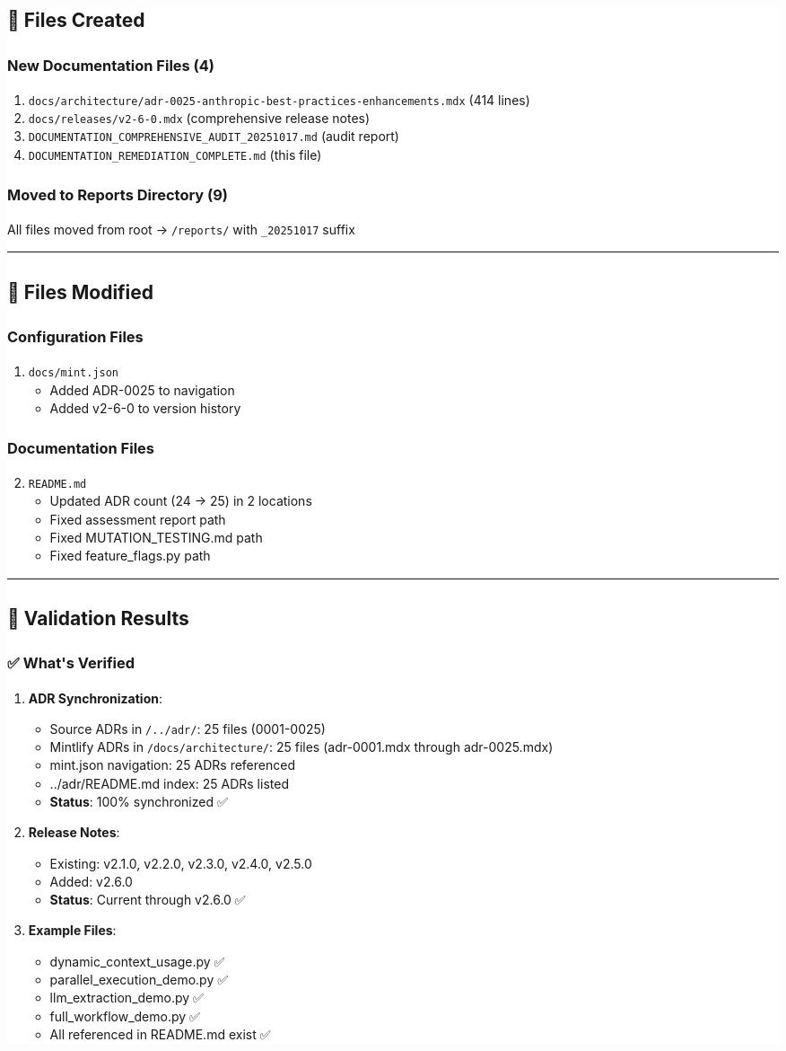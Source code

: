 
## 📁 Files Created

### New Documentation Files (4)
1. `docs/architecture/adr-0025-anthropic-best-practices-enhancements.mdx` (414 lines)
2. `docs/releases/v2-6-0.mdx` (comprehensive release notes)
3. `DOCUMENTATION_COMPREHENSIVE_AUDIT_20251017.md` (audit report)
4. `DOCUMENTATION_REMEDIATION_COMPLETE.md` (this file)

### Moved to Reports Directory (9)
All files moved from root → `/reports/` with `_20251017` suffix

---

## 📝 Files Modified

### Configuration Files
1. `docs/mint.json`
   - Added ADR-0025 to navigation
   - Added v2-6-0 to version history

### Documentation Files
2. `README.md`
   - Updated ADR count (24 → 25) in 2 locations
   - Fixed assessment report path
   - Fixed MUTATION_TESTING.md path
   - Fixed feature_flags.py path

---

## 🎯 Validation Results

### ✅ What's Verified

1. **ADR Synchronization**:
   - Source ADRs in `/../adr/`: 25 files (0001-0025)
   - Mintlify ADRs in `/docs/architecture/`: 25 files (adr-0001.mdx through adr-0025.mdx)
   - mint.json navigation: 25 ADRs referenced
   - ../adr/README.md index: 25 ADRs listed
   - **Status**: 100% synchronized ✅

2. **Release Notes**:
   - Existing: v2.1.0, v2.2.0, v2.3.0, v2.4.0, v2.5.0
   - Added: v2.6.0
   - **Status**: Current through v2.6.0 ✅

3. **Example Files**:
   - dynamic_context_usage.py ✅
   - parallel_execution_demo.py ✅
   - llm_extraction_demo.py ✅
   - full_workflow_demo.py ✅
   - All referenced in README.md exist ✅
